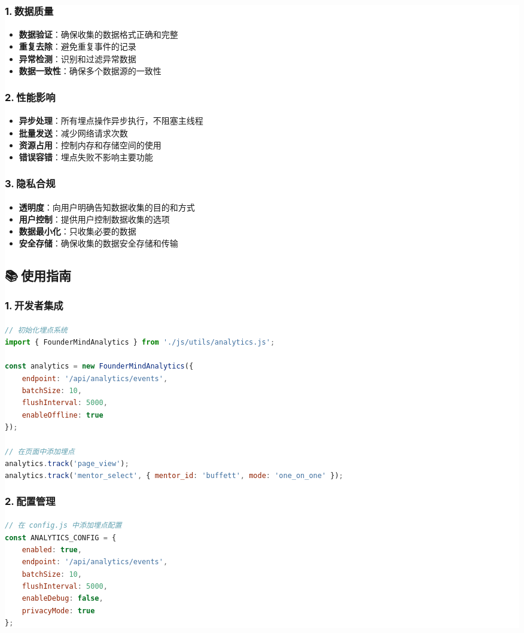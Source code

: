 ### 1. 数据质量
- **数据验证**：确保收集的数据格式正确和完整
- **重复去除**：避免重复事件的记录
- **异常检测**：识别和过滤异常数据
- **数据一致性**：确保多个数据源的一致性

### 2. 性能影响
- **异步处理**：所有埋点操作异步执行，不阻塞主线程
- **批量发送**：减少网络请求次数
- **资源占用**：控制内存和存储空间的使用
- **错误容错**：埋点失败不影响主要功能

### 3. 隐私合规
- **透明度**：向用户明确告知数据收集的目的和方式
- **用户控制**：提供用户控制数据收集的选项
- **数据最小化**：只收集必要的数据
- **安全存储**：确保收集的数据安全存储和传输

## 📚 使用指南

### 1. 开发者集成
```javascript
// 初始化埋点系统
import { FounderMindAnalytics } from './js/utils/analytics.js';

const analytics = new FounderMindAnalytics({
    endpoint: '/api/analytics/events',
    batchSize: 10,
    flushInterval: 5000,
    enableOffline: true
});

// 在页面中添加埋点
analytics.track('page_view');
analytics.track('mentor_select', { mentor_id: 'buffett', mode: 'one_on_one' });
```

### 2. 配置管理
```javascript
// 在 config.js 中添加埋点配置
const ANALYTICS_CONFIG = {
    enabled: true,
    endpoint: '/api/analytics/events',
    batchSize: 10,
    flushInterval: 5000,
    enableDebug: false,
    privacyMode: true
};
```
